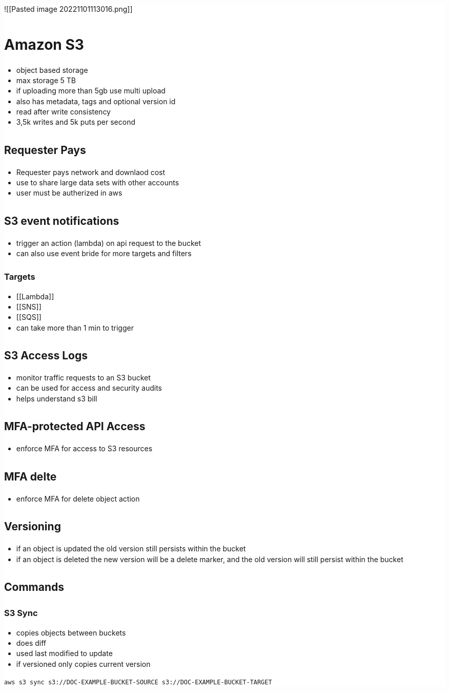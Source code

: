 ![[Pasted image 20221101113016.png]]
# Amazon S3

- object based storage
- max storage 5 TB
- if uploading more than 5gb use multi upload
- also has metadata, tags and optional version id
- read after write consistency
- 3,5k writes and 5k puts per second



## Requester Pays
- Requester pays network and downlaod cost
- use to share large data sets with other accounts
- user must be autherized in aws 

## S3 event notifications
- trigger an action (lambda) on api request to the bucket
- can also use event bride for more targets and filters

### Targets
- [[Lambda]]
- [[SNS]] 
- [[SQS]]
- can take more than 1 min to trigger

## S3 Access Logs
- monitor traffic requests to an S3 bucket
- can be used for access and security audits
- helps understand s3 bill

## MFA-protected API Access
- enforce MFA for access to S3 resources

## MFA delte
- enforce MFA for delete object action

## Versioning
- if an object is updated the old version still persists within the bucket
- if an object is deleted the new version will be a delete marker, and the old version will still persist within the bucket

## Commands 

### S3 Sync
- copies objects between buckets
- does diff
- used last modified to update
- if versioned only copies current version
```bash
aws s3 sync s3://DOC-EXAMPLE-BUCKET-SOURCE s3://DOC-EXAMPLE-BUCKET-TARGET
```
